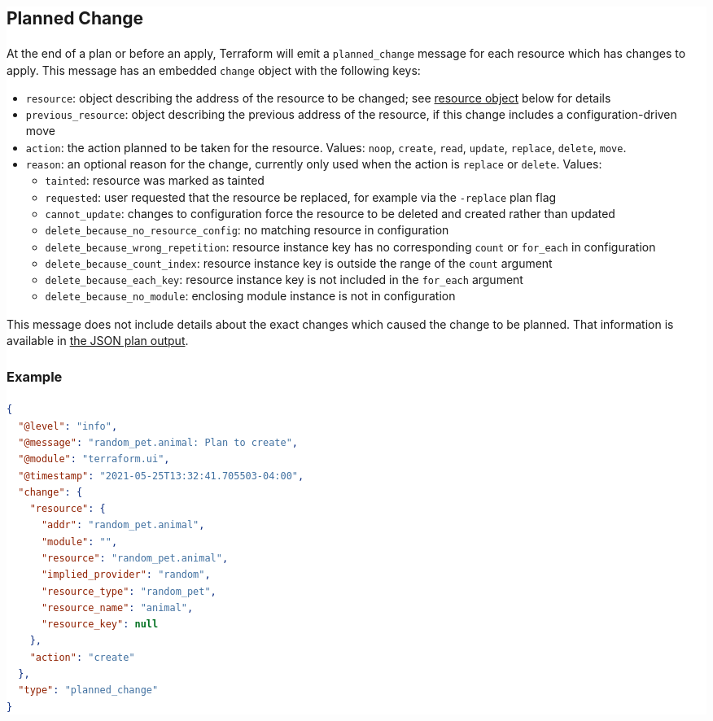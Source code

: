 ## Planned Change

At the end of a plan or before an apply, Terraform will emit a `planned_change` message for each resource which has changes to apply. This message has an embedded `change` object with the following keys:

- `resource`: object describing the address of the resource to be changed; see [resource object](#resource-object) below for details
- `previous_resource`: object describing the previous address of the resource, if this change includes a configuration-driven move
- `action`: the action planned to be taken for the resource. Values: `noop`, `create`, `read`, `update`, `replace`, `delete`, `move`.
- `reason`: an optional reason for the change, currently only used when the action is `replace` or `delete`. Values:
  - `tainted`: resource was marked as tainted
  - `requested`: user requested that the resource be replaced, for example via the `-replace` plan flag
  - `cannot_update`: changes to configuration force the resource to be deleted and created rather than updated
  - `delete_because_no_resource_config`: no matching resource in configuration
  - `delete_because_wrong_repetition`: resource instance key has no corresponding `count` or `for_each` in configuration
  - `delete_because_count_index`: resource instance key is outside the range of the `count` argument
  - `delete_because_each_key`: resource instance key is not included in the `for_each` argument
  - `delete_because_no_module`: enclosing module instance is not in configuration

This message does not include details about the exact changes which caused the change to be planned. That information is available in [the JSON plan output](./json-format.html).

### Example

```json
{
  "@level": "info",
  "@message": "random_pet.animal: Plan to create",
  "@module": "terraform.ui",
  "@timestamp": "2021-05-25T13:32:41.705503-04:00",
  "change": {
    "resource": {
      "addr": "random_pet.animal",
      "module": "",
      "resource": "random_pet.animal",
      "implied_provider": "random",
      "resource_type": "random_pet",
      "resource_name": "animal",
      "resource_key": null
    },
    "action": "create"
  },
  "type": "planned_change"
}
```
